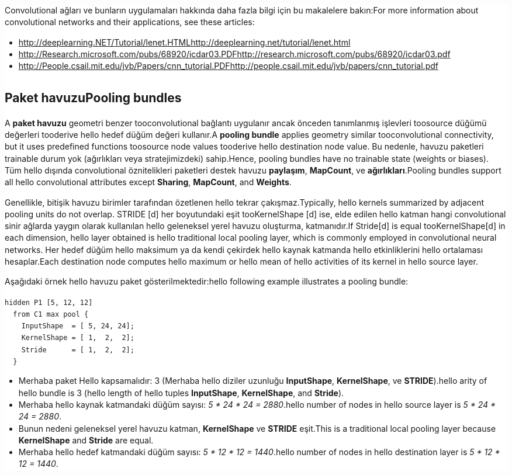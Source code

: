 <span data-ttu-id="8dc2e-277">Convolutional ağları ve bunların uygulamaları hakkında daha fazla bilgi için bu makalelere bakın:</span><span class="sxs-lookup"><span data-stu-id="8dc2e-277">For more information about convolutional networks and their applications, see these articles:</span></span>  

* [<span data-ttu-id="8dc2e-278">http://deeplearning.NET/Tutorial/lenet.HTML</span><span class="sxs-lookup"><span data-stu-id="8dc2e-278">http://deeplearning.net/tutorial/lenet.html </span></span>](http://deeplearning.net/tutorial/lenet.html)
* [<span data-ttu-id="8dc2e-279">http://Research.microsoft.com/pubs/68920/icdar03.PDF</span><span class="sxs-lookup"><span data-stu-id="8dc2e-279">http://research.microsoft.com/pubs/68920/icdar03.pdf</span></span>](http://research.microsoft.com/pubs/68920/icdar03.pdf) 
* [<span data-ttu-id="8dc2e-280">http://People.csail.mit.edu/jvb/Papers/cnn_tutorial.PDF</span><span class="sxs-lookup"><span data-stu-id="8dc2e-280">http://people.csail.mit.edu/jvb/papers/cnn_tutorial.pdf</span></span>](http://people.csail.mit.edu/jvb/papers/cnn_tutorial.pdf)  

## <a name="pooling-bundles"></a><span data-ttu-id="8dc2e-281">Paket havuzu</span><span class="sxs-lookup"><span data-stu-id="8dc2e-281">Pooling bundles</span></span>
<span data-ttu-id="8dc2e-282">A **paket havuzu** geometri benzer tooconvolutional bağlantı uygulanır ancak önceden tanımlanmış işlevleri toosource düğümü değerleri tooderive hello hedef düğüm değeri kullanır.</span><span class="sxs-lookup"><span data-stu-id="8dc2e-282">A **pooling bundle** applies geometry similar tooconvolutional connectivity, but it uses predefined functions toosource node values tooderive hello destination node value.</span></span> <span data-ttu-id="8dc2e-283">Bu nedenle, havuzu paketleri trainable durum yok (ağırlıkları veya stratejimizdeki) sahip.</span><span class="sxs-lookup"><span data-stu-id="8dc2e-283">Hence, pooling bundles have no trainable state (weights or biases).</span></span> <span data-ttu-id="8dc2e-284">Tüm hello dışında convolutional öznitelikleri paketleri destek havuzu **paylaşım**, **MapCount**, ve **ağırlıkları**.</span><span class="sxs-lookup"><span data-stu-id="8dc2e-284">Pooling bundles support all hello convolutional attributes except **Sharing**, **MapCount**, and **Weights**.</span></span>  

<span data-ttu-id="8dc2e-285">Genellikle, bitişik havuzu birimler tarafından özetlenen hello tekrar çakışmaz.</span><span class="sxs-lookup"><span data-stu-id="8dc2e-285">Typically, hello kernels summarized by adjacent pooling units do not overlap.</span></span> <span data-ttu-id="8dc2e-286">STRIDE [d] her boyutundaki eşit tooKernelShape [d] ise, elde edilen hello katman hangi convolutional sinir ağlarda yaygın olarak kullanılan hello geleneksel yerel havuzu oluşturma, katmanıdır.</span><span class="sxs-lookup"><span data-stu-id="8dc2e-286">If Stride[d] is equal tooKernelShape[d] in each dimension, hello layer obtained is hello traditional local pooling layer, which is commonly employed in convolutional neural networks.</span></span> <span data-ttu-id="8dc2e-287">Her hedef düğüm hello maksimum ya da kendi çekirdek hello kaynak katmanda hello etkinliklerini hello ortalaması hesaplar.</span><span class="sxs-lookup"><span data-stu-id="8dc2e-287">Each destination node computes hello maximum or hello mean of hello activities of its kernel in hello source layer.</span></span>  

<span data-ttu-id="8dc2e-288">Aşağıdaki örnek hello havuzu paket gösterilmektedir:</span><span class="sxs-lookup"><span data-stu-id="8dc2e-288">hello following example illustrates a pooling bundle:</span></span> 

    hidden P1 [5, 12, 12]
      from C1 max pool {
        InputShape  = [ 5, 24, 24];
        KernelShape = [ 1,  2,  2];
        Stride      = [ 1,  2,  2];
      }  

* <span data-ttu-id="8dc2e-289">Merhaba paket Hello kapsamalıdır: 3 (Merhaba hello diziler uzunluğu **InputShape**, **KernelShape**, ve **STRIDE**).</span><span class="sxs-lookup"><span data-stu-id="8dc2e-289">hello arity of hello bundle is 3 (hello length of hello tuples **InputShape**, **KernelShape**, and **Stride**).</span></span> 
* <span data-ttu-id="8dc2e-290">Merhaba hello kaynak katmandaki düğüm sayısı: *5 * 24 * 24 = 2880*.</span><span class="sxs-lookup"><span data-stu-id="8dc2e-290">hello number of nodes in hello source layer is *5 * 24 * 24 = 2880*.</span></span> 
* <span data-ttu-id="8dc2e-291">Bunun nedeni geleneksel yerel havuzu katman, **KernelShape** ve **STRIDE** eşit.</span><span class="sxs-lookup"><span data-stu-id="8dc2e-291">This is a traditional local pooling layer because **KernelShape** and **Stride** are equal.</span></span> 
* <span data-ttu-id="8dc2e-292">Merhaba hello hedef katmandaki düğüm sayısı: *5 * 12 * 12 = 1440*.</span><span class="sxs-lookup"><span data-stu-id="8dc2e-292">hello number of nodes in hello destination layer is *5 * 12 * 12 = 1440*.</span></span>  
